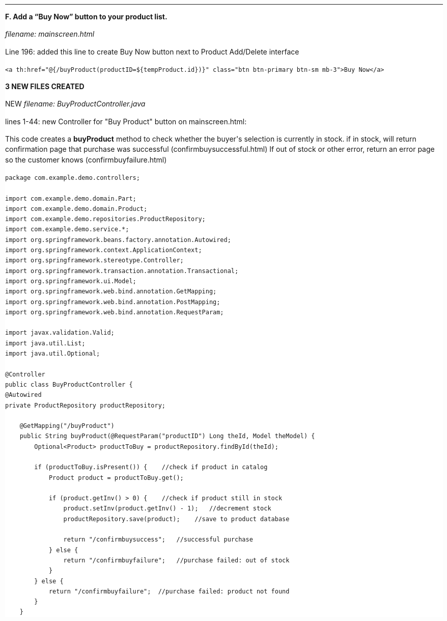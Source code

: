 *****************************
**F.  Add a “Buy Now” button to your product list.** 

_filename: mainscreen.html_

Line 196: added this line to create Buy Now button next to Product Add/Delete interface 

```
<a th:href="@{/buyProduct(productID=${tempProduct.id})}" class="btn btn-primary btn-sm mb-3">Buy Now</a>

```

**3 NEW FILES CREATED**

NEW _filename: BuyProductController.java_

lines 1-44: new Controller for "Buy Product" button on mainscreen.html:
  
This code creates a **buyProduct** method to check whether the buyer's selection is currently in stock.
    if in stock, will return confirmation page that purchase was successful (confirmbuysuccessful.html)
    If out of stock or other error, return an error page so the customer knows (confirmbuyfailure.html)

```
package com.example.demo.controllers;

import com.example.demo.domain.Part;
import com.example.demo.domain.Product;
import com.example.demo.repositories.ProductRepository;
import com.example.demo.service.*;
import org.springframework.beans.factory.annotation.Autowired;
import org.springframework.context.ApplicationContext;
import org.springframework.stereotype.Controller;
import org.springframework.transaction.annotation.Transactional;
import org.springframework.ui.Model;
import org.springframework.web.bind.annotation.GetMapping;
import org.springframework.web.bind.annotation.PostMapping;
import org.springframework.web.bind.annotation.RequestParam;

import javax.validation.Valid;
import java.util.List;
import java.util.Optional;

@Controller
public class BuyProductController {
@Autowired
private ProductRepository productRepository;

    @GetMapping("/buyProduct")
    public String buyProduct(@RequestParam("productID") Long theId, Model theModel) {
        Optional<Product> productToBuy = productRepository.findById(theId);

        if (productToBuy.isPresent()) {    //check if product in catalog
            Product product = productToBuy.get();

            if (product.getInv() > 0) {    //check if product still in stock
                product.setInv(product.getInv() - 1);   //decrement stock
                productRepository.save(product);    //save to product database

                return "/confirmbuysuccess";   //successful purchase
            } else {
                return "/confirmbuyfailure";   //purchase failed: out of stock
            }
        } else {
            return "/confirmbuyfailure";  //purchase failed: product not found
        }
    }
```